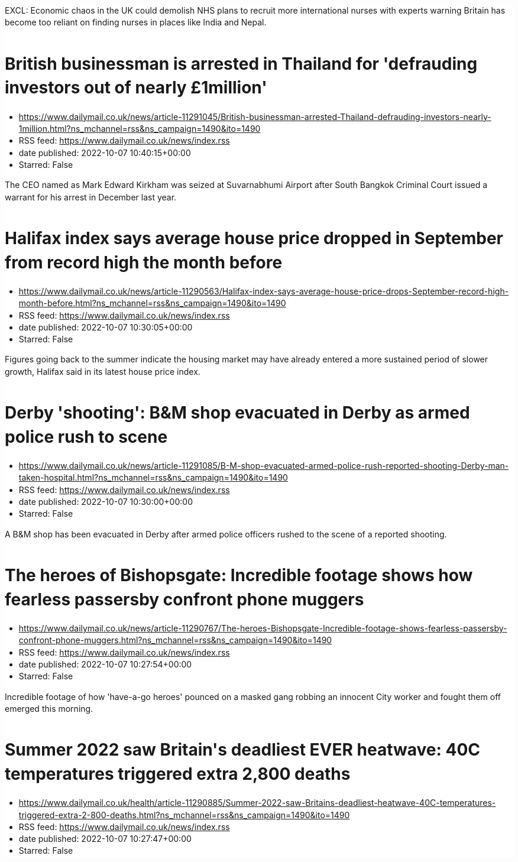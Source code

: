 EXCL: Economic chaos in the UK could demolish NHS plans to recruit more international nurses with experts warning Britain has become too reliant on finding nurses in places like India and Nepal.

# British businessman is arrested in Thailand for 'defrauding investors out of nearly £1million'
 - https://www.dailymail.co.uk/news/article-11291045/British-businessman-arrested-Thailand-defrauding-investors-nearly-1million.html?ns_mchannel=rss&ns_campaign=1490&ito=1490
 - RSS feed: https://www.dailymail.co.uk/news/index.rss
 - date published: 2022-10-07 10:40:15+00:00
 - Starred: False

The CEO named as Mark Edward Kirkham was seized at Suvarnabhumi Airport after South Bangkok Criminal Court issued a warrant for his arrest in December last year.

# Halifax index says average house price dropped in September from record high the month before
 - https://www.dailymail.co.uk/news/article-11290563/Halifax-index-says-average-house-price-drops-September-record-high-month-before.html?ns_mchannel=rss&ns_campaign=1490&ito=1490
 - RSS feed: https://www.dailymail.co.uk/news/index.rss
 - date published: 2022-10-07 10:30:05+00:00
 - Starred: False

Figures going back to the summer indicate the housing market may have already entered a more sustained period of slower growth, Halifax said in its latest house price index.

# Derby 'shooting': B&M shop evacuated in Derby as armed police rush to scene
 - https://www.dailymail.co.uk/news/article-11291085/B-M-shop-evacuated-armed-police-rush-reported-shooting-Derby-man-taken-hospital.html?ns_mchannel=rss&ns_campaign=1490&ito=1490
 - RSS feed: https://www.dailymail.co.uk/news/index.rss
 - date published: 2022-10-07 10:30:00+00:00
 - Starred: False

A B&amp;M shop has been evacuated in Derby after armed police officers rushed to the scene of a reported shooting.

# The heroes of Bishopsgate: Incredible footage shows how fearless passersby confront phone muggers
 - https://www.dailymail.co.uk/news/article-11290767/The-heroes-Bishopsgate-Incredible-footage-shows-fearless-passersby-confront-phone-muggers.html?ns_mchannel=rss&ns_campaign=1490&ito=1490
 - RSS feed: https://www.dailymail.co.uk/news/index.rss
 - date published: 2022-10-07 10:27:54+00:00
 - Starred: False

Incredible footage of how 'have-a-go heroes' pounced on a masked gang robbing an innocent City worker and fought them off emerged this morning.

# Summer 2022 saw Britain's deadliest EVER heatwave: 40C temperatures triggered extra 2,800 deaths
 - https://www.dailymail.co.uk/health/article-11290885/Summer-2022-saw-Britains-deadliest-heatwave-40C-temperatures-triggered-extra-2-800-deaths.html?ns_mchannel=rss&ns_campaign=1490&ito=1490
 - RSS feed: https://www.dailymail.co.uk/news/index.rss
 - date published: 2022-10-07 10:27:47+00:00
 - Starred: False
